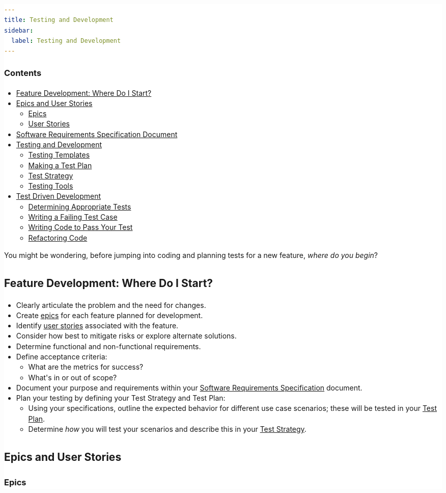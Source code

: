 ```yaml
---
title: Testing and Development
sidebar:
  label: Testing and Development
---
```


### Contents

- [Feature Development: Where Do I Start?](#feature-development-where-do-i-start)
- [Epics and User Stories](#epics-and-user-stories)
  - [Epics](#epics)
  - [User Stories](#user-stories)
- [Software Requirements Specification Document](#software-requirements-specification-document)
- [Testing and Development](#testing-and-development)
  - [Testing Templates](#testing-templates)
  - [Making a Test Plan](#making-a-test-plan)
  - [Test Strategy](#test-strategy)
  - [Testing Tools](#testing-tools)
- [Test Driven Development](#test-driven-development)
  - [Determining Appropriate Tests](#determining-appropriate-tests)
  - [Writing a Failing Test Case](#writing-a-failing-test-case)
  - [Writing Code to Pass Your Test](#writing-code-to-pass-your-test)
  - [Refactoring Code](#refactoring-code)

You might be wondering, before jumping into coding and planning tests for a new feature, _where do
you begin_?

## Feature Development: Where Do I Start?

- Clearly articulate the problem and the need for changes.
- Create [epics](#epics) for each feature planned for development.
- Identify [user stories](#user-stories) associated with the feature.
- Consider how best to mitigate risks or explore alternate solutions.
- Determine functional and non-functional requirements.
- Define acceptance criteria:
  - What are the metrics for success?
  - What's in or out of scope?
- Document your purpose and requirements within your
  [Software Requirements Specification](#software-requirements-specification-document) document.
- Plan your testing by defining your Test Strategy and Test Plan:
  - Using your specifications, outline the expected behavior for different use case scenarios; these
    will be tested in your [Test Plan](#making-a-test-plan).
  - Determine _how_ you will test your scenarios and describe this in your
    [Test Strategy](#test-strategy).

## Epics and User Stories

### Epics
